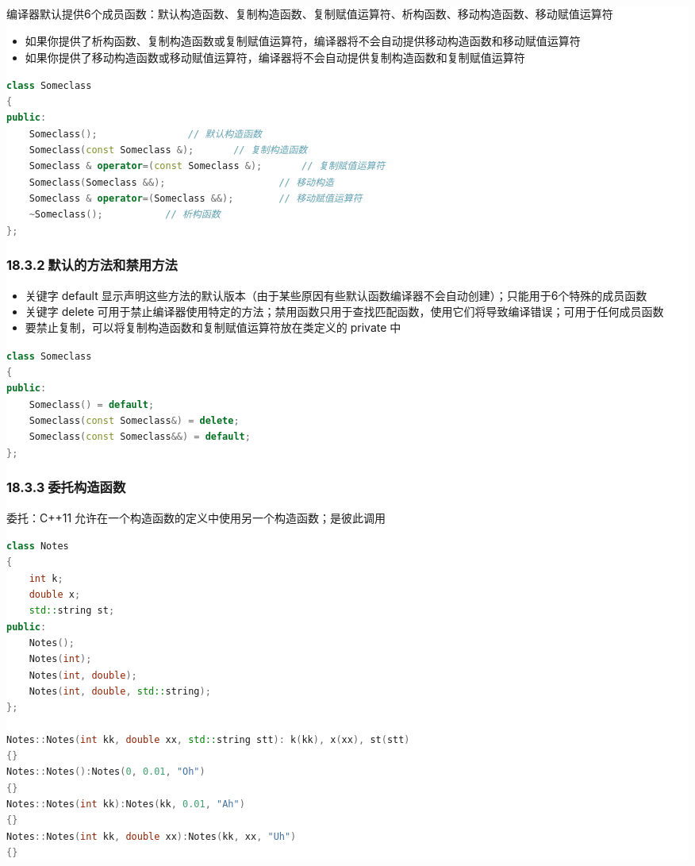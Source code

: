 编译器默认提供6个成员函数：默认构造函数、复制构造函数、复制赋值运算符、析构函数、移动构造函数、移动赋值运算符

- 如果你提供了析构函数、复制构造函数或复制赋值运算符，编译器将不会自动提供移动构造函数和移动赋值运算符
- 如果你提供了移动构造函数或移动赋值运算符，编译器将不会自动提供复制构造函数和复制赋值运算符

```cpp
class Someclass
{
public:
	Someclass();				// 默认构造函数
	Someclass(const Someclass &);		// 复制构造函数
	Someclass & operator=(const Someclass &);		// 复制赋值运算符
	Someclass(Someclass &&);					// 移动构造
	Someclass & operator=(Someclass &&);		// 移动赋值运算符
	~Someclass();			// 析构函数
};
```

### 18.3.2 默认的方法和禁用方法

- 关键字 default 显示声明这些方法的默认版本（由于某些原因有些默认函数编译器不会自动创建）；只能用于6个特殊的成员函数
- 关键字 delete 可用于禁止编译器使用特定的方法；禁用函数只用于查找匹配函数，使用它们将导致编译错误；可用于任何成员函数
- 要禁止复制，可以将复制构造函数和复制赋值运算符放在类定义的 private 中

```cpp
class Someclass
{
public:
	Someclass() = default;
	Someclass(const Someclass&) = delete;
	Someclass(const Someclass&&) = default;
};
```

### 18.3.3 委托构造函数

委托：C++11 允许在一个构造函数的定义中使用另一个构造函数；是彼此调用

```cpp
class Notes
{
	int k;
	double x;
	std::string st;
public:
	Notes();
	Notes(int);
	Notes(int, double);
	Notes(int, double, std::string);
};

Notes::Notes(int kk, double xx, std::string stt): k(kk), x(xx), st(stt)
{}
Notes::Notes():Notes(0, 0.01, "Oh")
{}
Notes::Notes(int kk):Notes(kk, 0.01, "Ah")
{}
Notes::Notes(int kk, double xx):Notes(kk, xx, "Uh")
{}
```
